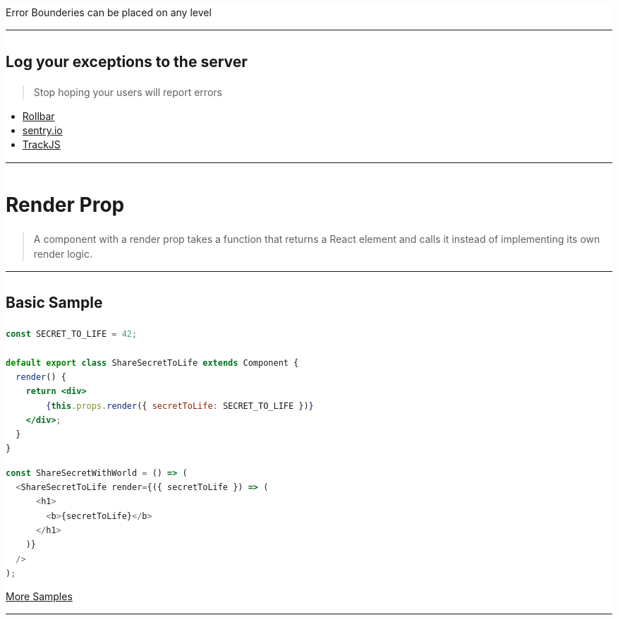 Error Bounderies can be placed on any level


***

## Log your exceptions to the server

> Stop hoping your users will report errors

- [Rollbar](https://rollbar.com/)
- [sentry.io](https://sentry.io/welcome/)
- [TrackJS](https://trackjs.com/)

---

# Render Prop

> A component with a render prop takes a function that returns a React element and calls it instead of implementing its own render logic.


***

## Basic Sample


```jsx
const SECRET_TO_LIFE = 42;

default export class ShareSecretToLife extends Component {
  render() {
    return <div>
        {this.props.render({ secretToLife: SECRET_TO_LIFE })}
    </div>;
  }
}
```


```js
const ShareSecretWithWorld = () => (
  <ShareSecretToLife render={({ secretToLife }) => (
      <h1>
        <b>{secretToLife}</b>
      </h1>
    )}
  />
);
```

[More Samples](https://levelup.gitconnected.com/understanding-react-render-props-by-example-71f2162fd0f2)


***
